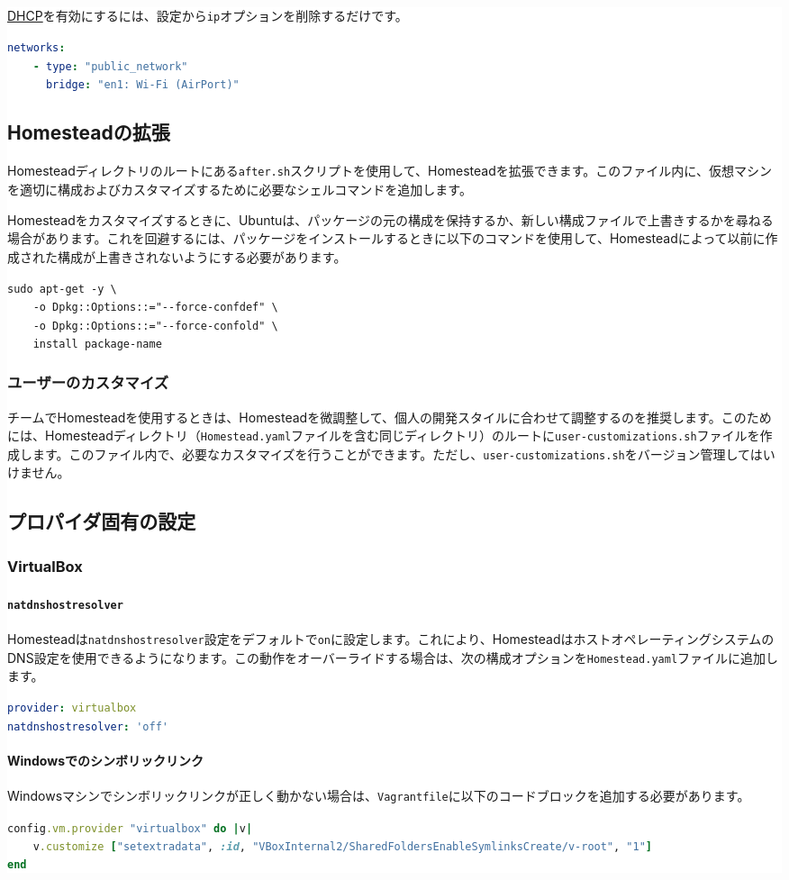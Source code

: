 [DHCP](https://www.vagrantup.com/docs/networking/public_network.html)を有効にするには、設定から`ip`オプションを削除するだけです。

```yaml
networks:
    - type: "public_network"
      bridge: "en1: Wi-Fi (AirPort)"
```

<a name="extending-homestead"></a>
## Homesteadの拡張

Homesteadディレクトリのルートにある`after.sh`スクリプトを使用して、Homesteadを拡張できます。このファイル内に、仮想マシンを適切に構成およびカスタマイズするために必要なシェルコマンドを追加します。

Homesteadをカスタマイズするときに、Ubuntuは、パッケージの元の構成を保持するか、新しい構成ファイルで上書きするかを尋ねる場合があります。これを回避するには、パッケージをインストールするときに以下のコマンドを使用して、Homesteadによって以前に作成された構成が上書きされないようにする必要があります。

```shell
sudo apt-get -y \
    -o Dpkg::Options::="--force-confdef" \
    -o Dpkg::Options::="--force-confold" \
    install package-name
```

<a name="user-customizations"></a>
### ユーザーのカスタマイズ

チームでHomesteadを使用するときは、Homesteadを微調整して、個人の開発スタイルに合わせて調整するのを推奨します。このためには、Homesteadディレクトリ（`Homestead.yaml`ファイルを含む同じディレクトリ）のルートに`user-customizations.sh`ファイルを作成します。このファイル内で、必要なカスタマイズを行うことができます。ただし、`user-customizations.sh`をバージョン管理してはいけません。

<a name="provider-specific-settings"></a>
## プロパイダ固有の設定

<a name="provider-specific-virtualbox"></a>
### VirtualBox

<a name="natdnshostresolver"></a>
#### `natdnshostresolver`

Homesteadは`natdnshostresolver`設定をデフォルトで`on`に設定します。これにより、HomesteadはホストオペレーティングシステムのDNS設定を使用できるようになります。この動作をオーバーライドする場合は、次の構成オプションを`Homestead.yaml`ファイルに追加します。

```yaml
provider: virtualbox
natdnshostresolver: 'off'
```

<a name="symbolic-links-on-windows"></a>
#### Windowsでのシンボリックリンク

Windowsマシンでシンボリックリンクが正しく動かない場合は、`Vagrantfile`に以下のコードブロックを追加する必要があります。

```ruby
config.vm.provider "virtualbox" do |v|
    v.customize ["setextradata", :id, "VBoxInternal2/SharedFoldersEnableSymlinksCreate/v-root", "1"]
end
```
